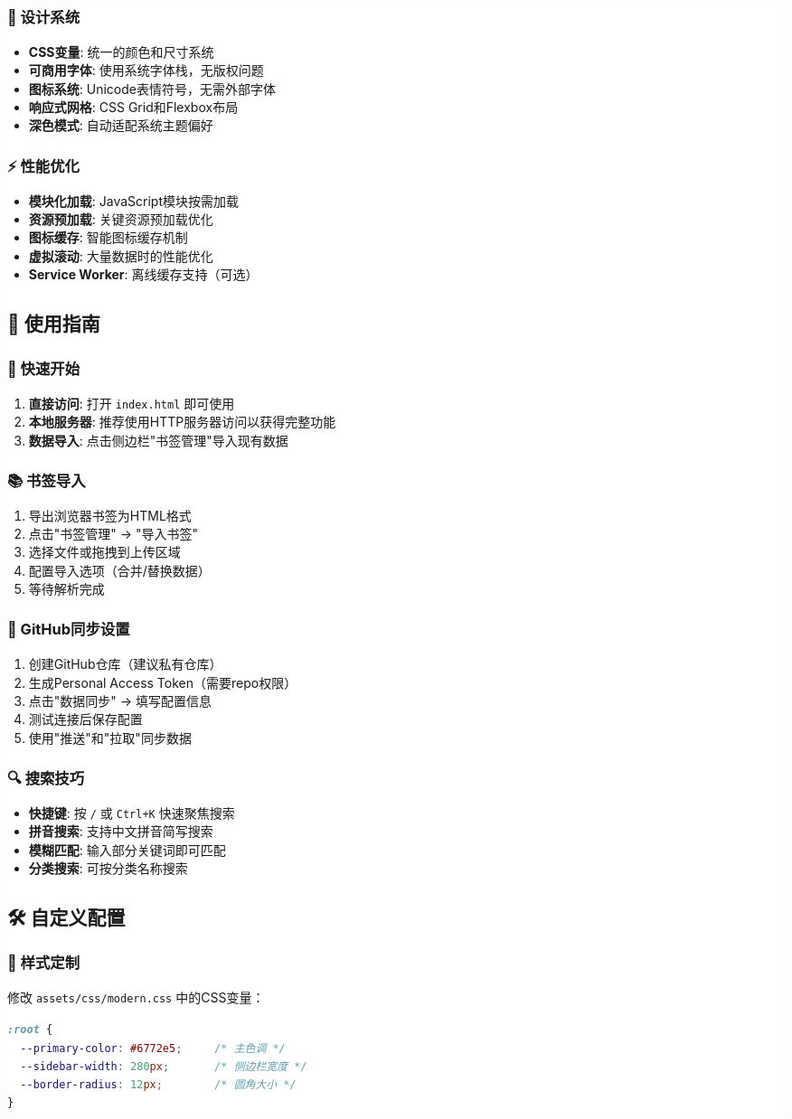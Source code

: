 ### 🎨 设计系统
- **CSS变量**: 统一的颜色和尺寸系统
- **可商用字体**: 使用系统字体栈，无版权问题
- **图标系统**: Unicode表情符号，无需外部字体
- **响应式网格**: CSS Grid和Flexbox布局
- **深色模式**: 自动适配系统主题偏好

### ⚡ 性能优化
- **模块化加载**: JavaScript模块按需加载
- **资源预加载**: 关键资源预加载优化
- **图标缓存**: 智能图标缓存机制
- **虚拟滚动**: 大量数据时的性能优化
- **Service Worker**: 离线缓存支持（可选）

## 📖 使用指南

### 🚀 快速开始
1. **直接访问**: 打开 `index.html` 即可使用
2. **本地服务器**: 推荐使用HTTP服务器访问以获得完整功能
3. **数据导入**: 点击侧边栏"书签管理"导入现有数据

### 📚 书签导入
1. 导出浏览器书签为HTML格式
2. 点击"书签管理" → "导入书签"
3. 选择文件或拖拽到上传区域
4. 配置导入选项（合并/替换数据）
5. 等待解析完成

### 🔄 GitHub同步设置
1. 创建GitHub仓库（建议私有仓库）
2. 生成Personal Access Token（需要repo权限）
3. 点击"数据同步" → 填写配置信息
4. 测试连接后保存配置
5. 使用"推送"和"拉取"同步数据

### 🔍 搜索技巧
- **快捷键**: 按 `/` 或 `Ctrl+K` 快速聚焦搜索
- **拼音搜索**: 支持中文拼音简写搜索
- **模糊匹配**: 输入部分关键词即可匹配
- **分类搜索**: 可按分类名称搜索

## 🛠️ 自定义配置

### 🎨 样式定制
修改 `assets/css/modern.css` 中的CSS变量：
```css
:root {
  --primary-color: #6772e5;     /* 主色调 */
  --sidebar-width: 280px;       /* 侧边栏宽度 */
  --border-radius: 12px;        /* 圆角大小 */
}
```
